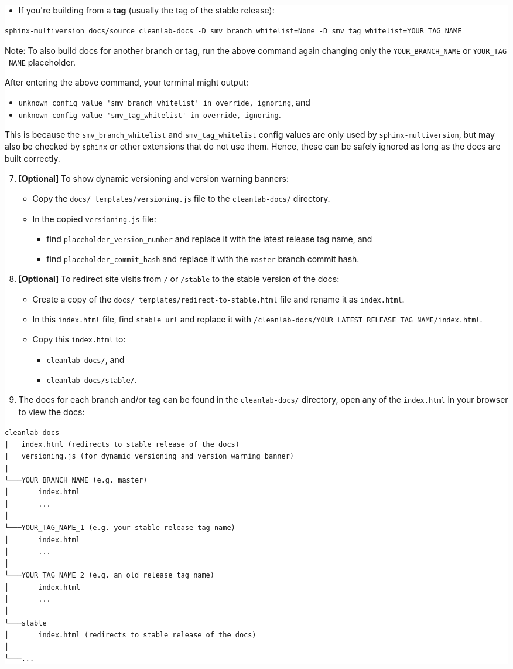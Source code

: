    * If you're building from a **tag** (usually the tag of the stable release):

   ```
   sphinx-multiversion docs/source cleanlab-docs -D smv_branch_whitelist=None -D smv_tag_whitelist=YOUR_TAG_NAME
   ```

   Note: To also build docs for another branch or tag, run the above command again changing only the `YOUR_BRANCH_NAME` or `YOUR_TAG_NAME` placeholder.

   After entering the above command, your terminal might output:
   * `unknown config value 'smv_branch_whitelist' in override, ignoring`, and
   * `unknown config value 'smv_tag_whitelist' in override, ignoring`.

   This is because the `smv_branch_whitelist` and `smv_tag_whitelist` config values are only used by `sphinx-multiversion`, but may also be checked by `sphinx` or other extensions that do not use them. Hence, these can be safely ignored as long as the docs are built correctly.

7. **[Optional]** To show dynamic versioning and version warning banners:

   * Copy the `docs/_templates/versioning.js` file to the `cleanlab-docs/` directory.

   * In the copied `versioning.js` file:

      * find `placeholder_version_number` and replace it with the latest release tag name, and

      * find `placeholder_commit_hash` and replace it with the `master` branch commit hash.

8. **[Optional]** To redirect site visits from `/` or `/stable` to the stable version of the docs:

   * Create a copy of the `docs/_templates/redirect-to-stable.html` file and rename it as `index.html`.

   * In this `index.html` file, find `stable_url` and replace it with `/cleanlab-docs/YOUR_LATEST_RELEASE_TAG_NAME/index.html`.

   * Copy this `index.html` to:

      * `cleanlab-docs/`, and

      * `cleanlab-docs/stable/`.

9. The docs for each branch and/or tag can be found in the `cleanlab-docs/` directory, open any of the `index.html` in your browser to view the docs:

```
cleanlab-docs
|   index.html (redirects to stable release of the docs)
|   versioning.js (for dynamic versioning and version warning banner)
|
└───YOUR_BRANCH_NAME (e.g. master)
│       index.html
│       ...
│
└───YOUR_TAG_NAME_1 (e.g. your stable release tag name)
│       index.html
│       ...
│
└───YOUR_TAG_NAME_2 (e.g. an old release tag name)
│       index.html
│       ...
│
└───stable
│       index.html (redirects to stable release of the docs)
│
└───...
```
